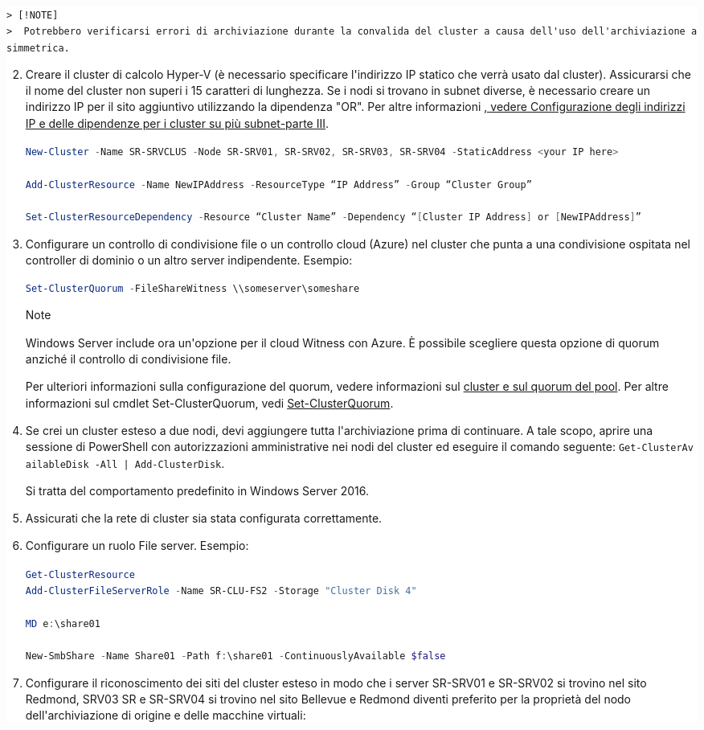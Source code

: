     > [!NOTE]
    >  Potrebbero verificarsi errori di archiviazione durante la convalida del cluster a causa dell'uso dell'archiviazione asimmetrica.   

2.  Creare il cluster di calcolo Hyper-V (è necessario specificare l'indirizzo IP statico che verrà usato dal cluster). Assicurarsi che il nome del cluster non superi i 15 caratteri di lunghezza.  Se i nodi si trovano in subnet diverse, è necessario creare un indirizzo IP per il sito aggiuntivo utilizzando la dipendenza "OR". Per altre informazioni [, vedere Configurazione degli indirizzi IP e delle dipendenze per i cluster su più subnet-parte III](https://techcommunity.microsoft.com/t5/Failover-Clustering/Configuring-IP-Addresses-and-Dependencies-for-Multi-Subnet/ba-p/371698).  

    ```PowerShell
    New-Cluster -Name SR-SRVCLUS -Node SR-SRV01, SR-SRV02, SR-SRV03, SR-SRV04 -StaticAddress <your IP here> 

    Add-ClusterResource -Name NewIPAddress -ResourceType “IP Address” -Group “Cluster Group”

    Set-ClusterResourceDependency -Resource “Cluster Name” -Dependency “[Cluster IP Address] or [NewIPAddress]”
    ```


3. Configurare un controllo di condivisione file o un controllo cloud (Azure) nel cluster che punta a una condivisione ospitata nel controller di dominio o un altro server indipendente. Esempio:  

    ```PowerShell
    Set-ClusterQuorum -FileShareWitness \\someserver\someshare
    ```

    >[!NOTE]
    > Windows Server include ora un'opzione per il cloud Witness con Azure. È possibile scegliere questa opzione di quorum anziché il controllo di condivisione file.  

   Per ulteriori informazioni sulla configurazione del quorum, vedere informazioni sul [cluster e sul quorum del pool](../storage-spaces/understand-quorum.md). Per altre informazioni sul cmdlet Set-ClusterQuorum, vedi [Set-ClusterQuorum](https://docs.microsoft.com/powershell/module/failoverclusters/set-clusterquorum).

4.  Se crei un cluster esteso a due nodi, devi aggiungere tutta l'archiviazione prima di continuare. A tale scopo, aprire una sessione di PowerShell con autorizzazioni amministrative nei nodi del cluster ed eseguire il comando seguente: `Get-ClusterAvailableDisk -All | Add-ClusterDisk`.

    Si tratta del comportamento predefinito in Windows Server 2016.

5. Assicurati che la rete di cluster sia stata configurata correttamente.  

6.  Configurare un ruolo File server. Esempio:

    ```PowerShell  
    Get-ClusterResource  
    Add-ClusterFileServerRole -Name SR-CLU-FS2 -Storage "Cluster Disk 4"  

    MD e:\share01  

    New-SmbShare -Name Share01 -Path f:\share01 -ContinuouslyAvailable $false  
    ```

7. Configurare il riconoscimento dei siti del cluster esteso in modo che i server SR-SRV01 e SR-SRV02 si trovino nel sito Redmond, SRV03 SR e SR-SRV04 si trovino nel sito Bellevue e Redmond diventi preferito per la proprietà del nodo dell'archiviazione di origine e delle macchine virtuali:  
